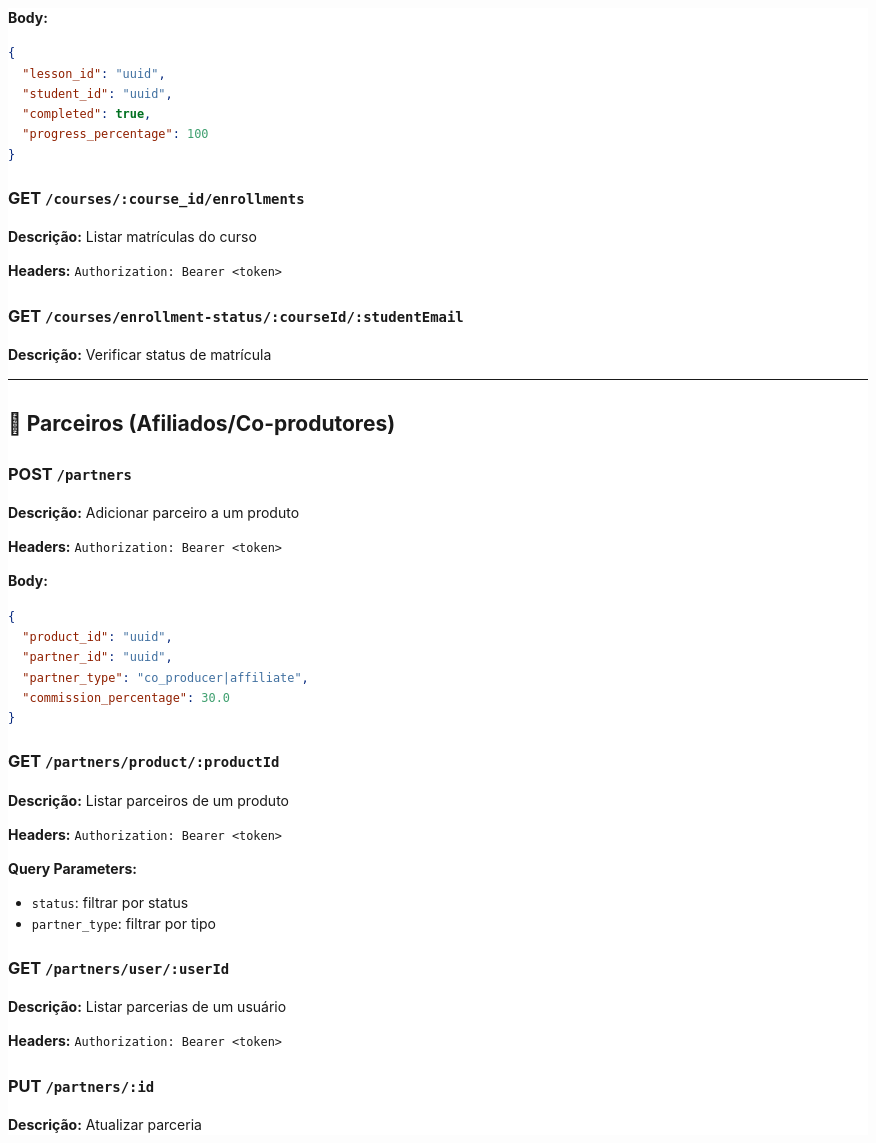 **Body:**
```json
{
  "lesson_id": "uuid",
  "student_id": "uuid",
  "completed": true,
  "progress_percentage": 100
}
```

### GET `/courses/:course_id/enrollments`
**Descrição:** Listar matrículas do curso

**Headers:** `Authorization: Bearer <token>`

### GET `/courses/enrollment-status/:courseId/:studentEmail`
**Descrição:** Verificar status de matrícula

---

## 🤝 Parceiros (Afiliados/Co-produtores)

### POST `/partners`
**Descrição:** Adicionar parceiro a um produto

**Headers:** `Authorization: Bearer <token>`

**Body:**
```json
{
  "product_id": "uuid",
  "partner_id": "uuid",
  "partner_type": "co_producer|affiliate",
  "commission_percentage": 30.0
}
```

### GET `/partners/product/:productId`
**Descrição:** Listar parceiros de um produto

**Headers:** `Authorization: Bearer <token>`

**Query Parameters:**
- `status`: filtrar por status
- `partner_type`: filtrar por tipo

### GET `/partners/user/:userId`
**Descrição:** Listar parcerias de um usuário

**Headers:** `Authorization: Bearer <token>`

### PUT `/partners/:id`
**Descrição:** Atualizar parceria
